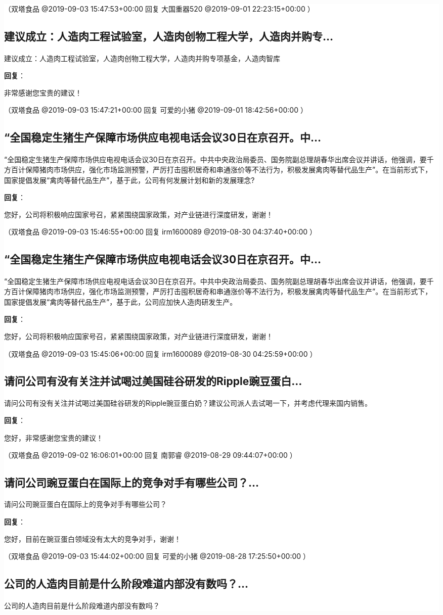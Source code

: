（双塔食品  @2019-09-03 15:47:53+00:00 回复 大国重器520  @2019-09-01 22:23:15+00:00 ）

## 建议成立：人造肉工程试验室，人造肉创物工程大学，人造肉并购专...

建议成立：人造肉工程试验室，人造肉创物工程大学，人造肉并购专项基金，人造肉智库

**回复**：

非常感谢您宝贵的建议！ 

（双塔食品  @2019-09-03 15:47:21+00:00 回复 可爱的小猪  @2019-09-01 18:42:56+00:00 ）

## “全国稳定生猪生产保障市场供应电视电话会议30日在京召开。中...

“全国稳定生猪生产保障市场供应电视电话会议30日在京召开。中共中央政治局委员、国务院副总理胡春华出席会议并讲话，他强调，要千方百计保障猪肉市场供应，强化市场监测预警，严厉打击囤积居奇和串通涨价等不法行为，积极发展禽肉等替代品生产”。在当前形式下，国家提倡发展“禽肉等替代品生产”，基于此，公司有何发展计划和新的发展理念?

**回复**：

您好，公司将积极响应国家号召，紧紧围绕国家政策，对产业链进行深度研发，谢谢！ 

（双塔食品  @2019-09-03 15:46:55+00:00 回复 irm1600089  @2019-08-30 04:37:40+00:00 ）

## “全国稳定生猪生产保障市场供应电视电话会议30日在京召开。中...

“全国稳定生猪生产保障市场供应电视电话会议30日在京召开。中共中央政治局委员、国务院副总理胡春华出席会议并讲话，他强调，要千方百计保障猪肉市场供应，强化市场监测预警，严厉打击囤积居奇和串通涨价等不法行为，积极发展禽肉等替代品生产”。在当前形式下，国家提倡发展“禽肉等替代品生产”，基于此，公司应加快人造肉研发生产。

**回复**：

您好，公司将积极响应国家号召，紧紧围绕国家政策，对产业链进行深度研发，谢谢！ 

（双塔食品  @2019-09-03 15:45:06+00:00 回复 irm1600089  @2019-08-30 04:25:59+00:00 ）

## 请问公司有没有关注并试喝过美国硅谷研发的Ripple豌豆蛋白...

请问公司有没有关注并试喝过美国硅谷研发的Ripple豌豆蛋白奶？建议公司派人去试喝一下，并考虑代理来国内销售。

**回复**：

您好，非常感谢您宝贵的建议！ 

（双塔食品  @2019-09-02 16:06:01+00:00 回复 南郭睿  @2019-08-29 09:44:07+00:00 ）

## 请问公司豌豆蛋白在国际上的竞争对手有哪些公司？...

请问公司豌豆蛋白在国际上的竞争对手有哪些公司？

**回复**：

您好，目前在豌豆蛋白领域没有太大的竞争对手，谢谢！ 

（双塔食品  @2019-09-03 15:44:02+00:00 回复 可爱的小猪  @2019-08-28 17:25:50+00:00 ）

## 公司的人造肉目前是什么阶段难道内部没有数吗？...

公司的人造肉目前是什么阶段难道内部没有数吗？

